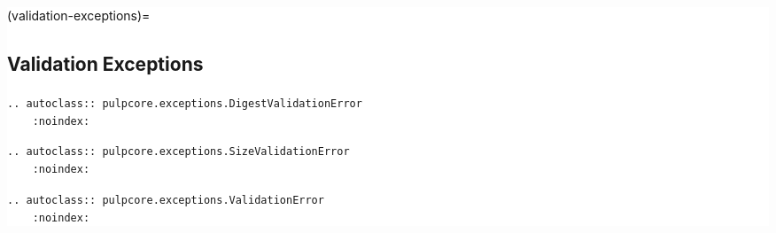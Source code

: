 (validation-exceptions)=

## Validation Exceptions

```{eval-rst}
.. autoclass:: pulpcore.exceptions.DigestValidationError
    :noindex:
```

```{eval-rst}
.. autoclass:: pulpcore.exceptions.SizeValidationError
    :noindex:
```

```{eval-rst}
.. autoclass:: pulpcore.exceptions.ValidationError
    :noindex:
```
